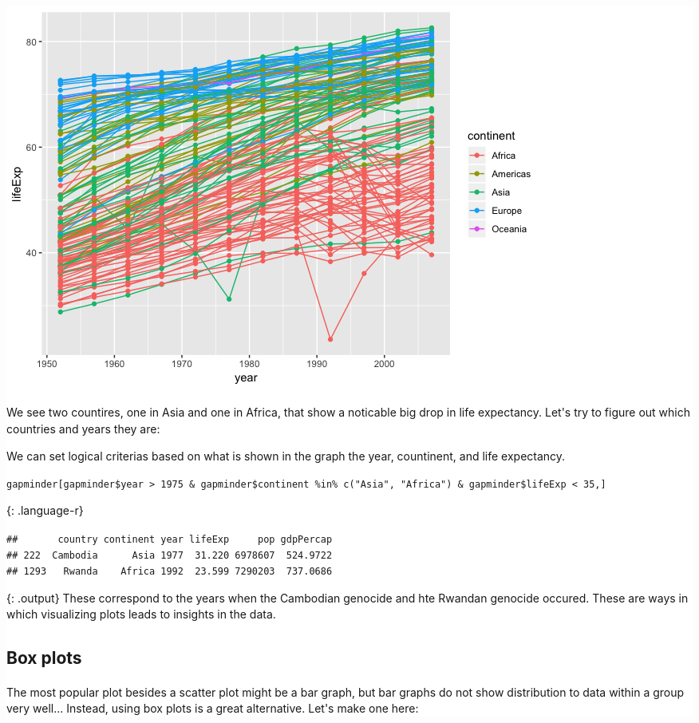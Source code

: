 ![](../fig/08-lifeExp-line2-1.png)

We see two countires, one in Asia and one in Africa, that show a noticable big drop in life expectancy. 
Let's try to figure out which countries and years they are:

We can set logical criterias based on what is shown in the graph the year, countinent, and life expectancy.

~~~
gapminder[gapminder$year > 1975 & gapminder$continent %in% c("Asia", "Africa") & gapminder$lifeExp < 35,]
~~~
{: .language-r}



~~~
##       country continent year lifeExp     pop gdpPercap
## 222  Cambodia      Asia 1977  31.220 6978607  524.9722
## 1293   Rwanda    Africa 1992  23.599 7290203  737.0686
~~~
{: .output}
These correspond to the years when the Cambodian genocide and hte Rwandan genocide occured. 
These are ways in which visualizing plots leads to insights in the data. 

## Box plots
The most popular plot besides a scatter plot might be a bar graph, but bar graphs do not show distribution to data within a group very well... 
Instead, using box plots is a great alternative. Let's make one here:


[base]: http://www.statmethods.net/graphs/
[lattice]: http://www.statmethods.net/advgraphs/trellis.html
[ggplot2]: http://www.statmethods.net/advgraphs/ggplot2.html
[cheat]: http://www.rstudio.com/wp-content/uploads/2015/03/ggplot2-cheatsheet.pdf
[ggplot-doc]: http://docs.ggplot2.org/current/